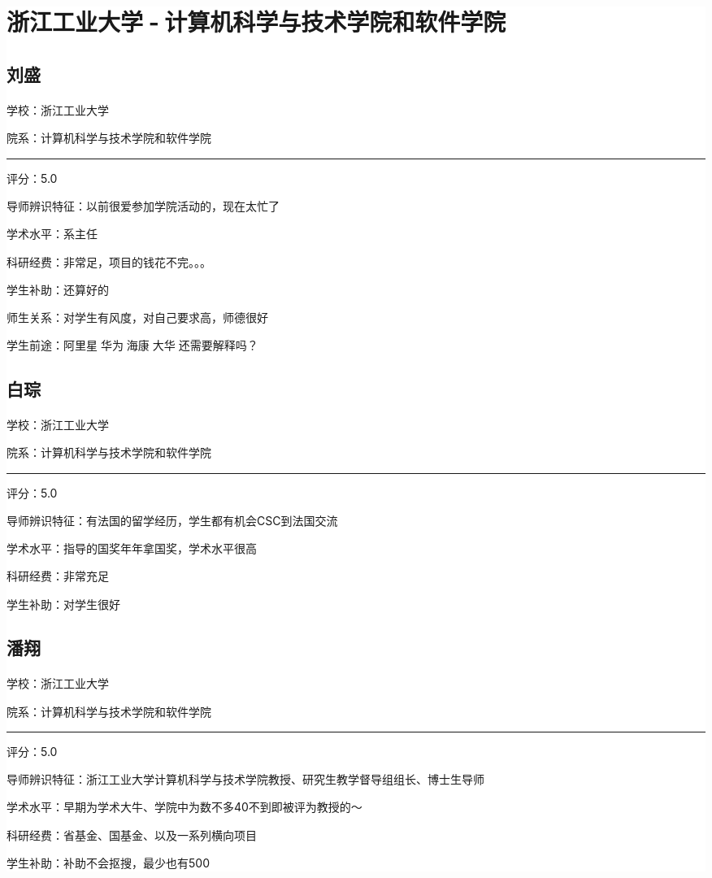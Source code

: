 # 浙江工业大学 - 计算机科学与技术学院和软件学院

## 刘盛

学校：浙江工业大学

院系：计算机科学与技术学院和软件学院

* * *

评分：5.0

导师辨识特征：以前很爱参加学院活动的，现在太忙了

学术水平：系主任

科研经费：非常足，项目的钱花不完。。。

学生补助：还算好的

师生关系：对学生有风度，对自己要求高，师德很好

学生前途：阿里星 华为 海康 大华 还需要解释吗？

## 白琮

学校：浙江工业大学

院系：计算机科学与技术学院和软件学院

* * *

评分：5.0

导师辨识特征：有法国的留学经历，学生都有机会CSC到法国交流

学术水平：指导的国奖年年拿国奖，学术水平很高

科研经费：非常充足

学生补助：对学生很好

## 潘翔

学校：浙江工业大学

院系：计算机科学与技术学院和软件学院

* * *

评分：5.0

导师辨识特征：浙江工业大学计算机科学与技术学院教授、研究生教学督导组组长、博士生导师

学术水平：早期为学术大牛、学院中为数不多40不到即被评为教授的～

科研经费：省基金、国基金、以及一系列横向项目

学生补助：补助不会抠搜，最少也有500
